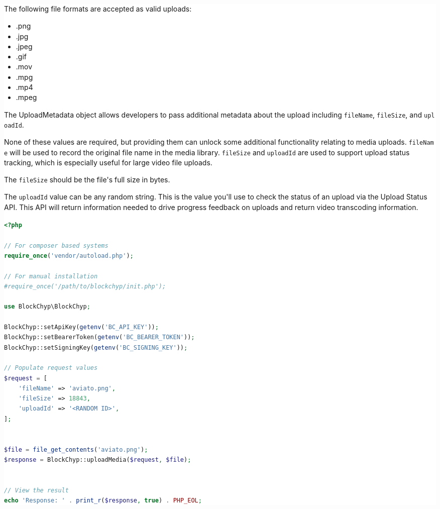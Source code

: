 The following file formats are accepted as valid uploads:

* .png
* .jpg
* .jpeg
* .gif
* .mov
* .mpg
* .mp4
* .mpeg

The UploadMetadata object allows developers to pass additional metadata about the upload including
`fileName`, `fileSize`, and `uploadId`.

None of these values are required, but providing them can unlock some additional functionality relating to 
media uploads.  `fileName` will be used to record the original file name in the media library.  `fileSize` 
and `uploadId` are used to support upload status tracking, which is especially useful for large video file
uploads.  

The `fileSize` should be the file's full size in bytes.  

The `uploadId` value can be any random string.  This is the value you'll use to check the status of an upload
via the Upload Status API.  This API will return information needed to drive progress feedback on uploads and 
return video transcoding information.




```php
<?php

// For composer based systems
require_once('vendor/autoload.php');

// For manual installation
#require_once('/path/to/blockchyp/init.php');

use BlockChyp\BlockChyp;

BlockChyp::setApiKey(getenv('BC_API_KEY'));
BlockChyp::setBearerToken(getenv('BC_BEARER_TOKEN'));
BlockChyp::setSigningKey(getenv('BC_SIGNING_KEY'));

// Populate request values
$request = [
    'fileName' => 'aviato.png',
    'fileSize' => 18843,
    'uploadId' => '<RANDOM ID>',
];


$file = file_get_contents('aviato.png');
$response = BlockChyp::uploadMedia($request, $file);


// View the result
echo 'Response: ' . print_r($response, true) . PHP_EOL;

```

